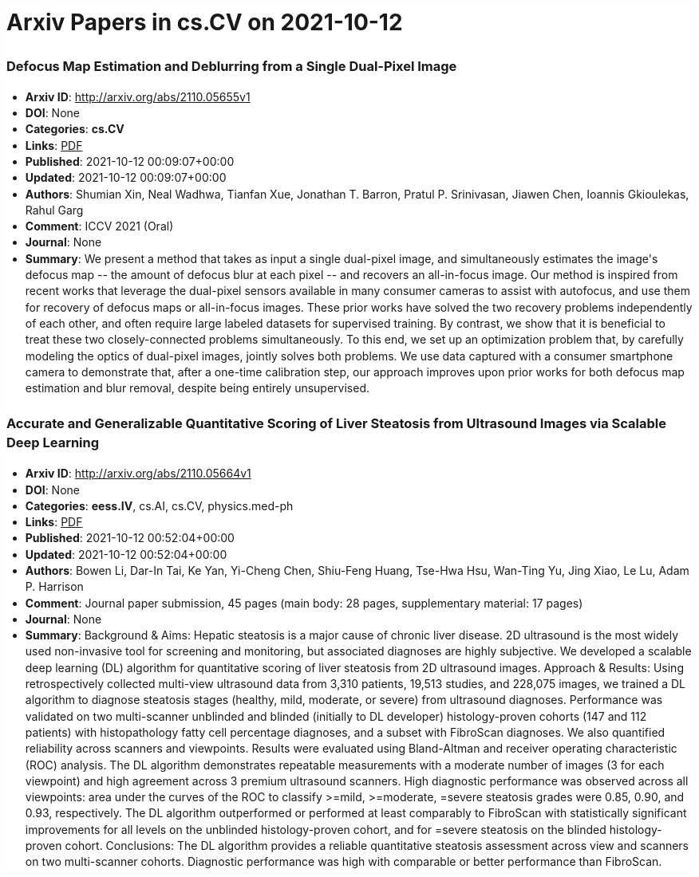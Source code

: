 # Arxiv Papers in cs.CV on 2021-10-12
### Defocus Map Estimation and Deblurring from a Single Dual-Pixel Image
- **Arxiv ID**: http://arxiv.org/abs/2110.05655v1
- **DOI**: None
- **Categories**: **cs.CV**
- **Links**: [PDF](http://arxiv.org/pdf/2110.05655v1)
- **Published**: 2021-10-12 00:09:07+00:00
- **Updated**: 2021-10-12 00:09:07+00:00
- **Authors**: Shumian Xin, Neal Wadhwa, Tianfan Xue, Jonathan T. Barron, Pratul P. Srinivasan, Jiawen Chen, Ioannis Gkioulekas, Rahul Garg
- **Comment**: ICCV 2021 (Oral)
- **Journal**: None
- **Summary**: We present a method that takes as input a single dual-pixel image, and simultaneously estimates the image's defocus map -- the amount of defocus blur at each pixel -- and recovers an all-in-focus image. Our method is inspired from recent works that leverage the dual-pixel sensors available in many consumer cameras to assist with autofocus, and use them for recovery of defocus maps or all-in-focus images. These prior works have solved the two recovery problems independently of each other, and often require large labeled datasets for supervised training. By contrast, we show that it is beneficial to treat these two closely-connected problems simultaneously. To this end, we set up an optimization problem that, by carefully modeling the optics of dual-pixel images, jointly solves both problems. We use data captured with a consumer smartphone camera to demonstrate that, after a one-time calibration step, our approach improves upon prior works for both defocus map estimation and blur removal, despite being entirely unsupervised.



### Accurate and Generalizable Quantitative Scoring of Liver Steatosis from Ultrasound Images via Scalable Deep Learning
- **Arxiv ID**: http://arxiv.org/abs/2110.05664v1
- **DOI**: None
- **Categories**: **eess.IV**, cs.AI, cs.CV, physics.med-ph
- **Links**: [PDF](http://arxiv.org/pdf/2110.05664v1)
- **Published**: 2021-10-12 00:52:04+00:00
- **Updated**: 2021-10-12 00:52:04+00:00
- **Authors**: Bowen Li, Dar-In Tai, Ke Yan, Yi-Cheng Chen, Shiu-Feng Huang, Tse-Hwa Hsu, Wan-Ting Yu, Jing Xiao, Le Lu, Adam P. Harrison
- **Comment**: Journal paper submission, 45 pages (main body: 28 pages,
  supplementary material: 17 pages)
- **Journal**: None
- **Summary**: Background & Aims: Hepatic steatosis is a major cause of chronic liver disease. 2D ultrasound is the most widely used non-invasive tool for screening and monitoring, but associated diagnoses are highly subjective. We developed a scalable deep learning (DL) algorithm for quantitative scoring of liver steatosis from 2D ultrasound images.   Approach & Results: Using retrospectively collected multi-view ultrasound data from 3,310 patients, 19,513 studies, and 228,075 images, we trained a DL algorithm to diagnose steatosis stages (healthy, mild, moderate, or severe) from ultrasound diagnoses. Performance was validated on two multi-scanner unblinded and blinded (initially to DL developer) histology-proven cohorts (147 and 112 patients) with histopathology fatty cell percentage diagnoses, and a subset with FibroScan diagnoses. We also quantified reliability across scanners and viewpoints. Results were evaluated using Bland-Altman and receiver operating characteristic (ROC) analysis. The DL algorithm demonstrates repeatable measurements with a moderate number of images (3 for each viewpoint) and high agreement across 3 premium ultrasound scanners. High diagnostic performance was observed across all viewpoints: area under the curves of the ROC to classify >=mild, >=moderate, =severe steatosis grades were 0.85, 0.90, and 0.93, respectively. The DL algorithm outperformed or performed at least comparably to FibroScan with statistically significant improvements for all levels on the unblinded histology-proven cohort, and for =severe steatosis on the blinded histology-proven cohort.   Conclusions: The DL algorithm provides a reliable quantitative steatosis assessment across view and scanners on two multi-scanner cohorts. Diagnostic performance was high with comparable or better performance than FibroScan.
